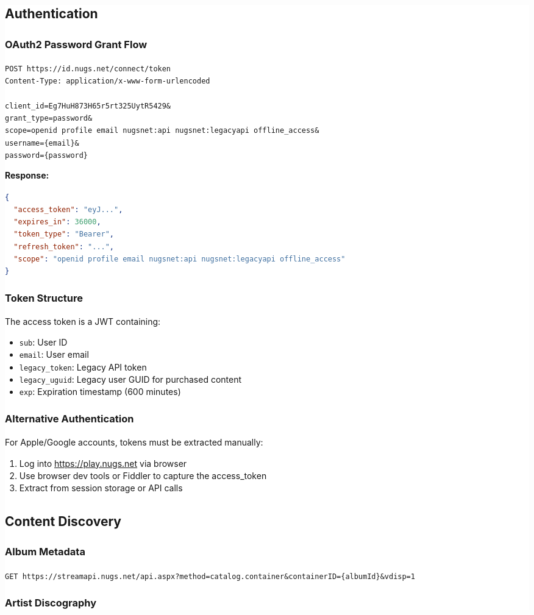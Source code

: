 ## Authentication

### OAuth2 Password Grant Flow

```http
POST https://id.nugs.net/connect/token
Content-Type: application/x-www-form-urlencoded

client_id=Eg7HuH873H65r5rt325UytR5429&
grant_type=password&
scope=openid profile email nugsnet:api nugsnet:legacyapi offline_access&
username={email}&
password={password}
```

**Response:**
```json
{
  "access_token": "eyJ...",
  "expires_in": 36000,
  "token_type": "Bearer",
  "refresh_token": "...",
  "scope": "openid profile email nugsnet:api nugsnet:legacyapi offline_access"
}
```

### Token Structure

The access token is a JWT containing:
- `sub`: User ID
- `email`: User email
- `legacy_token`: Legacy API token
- `legacy_uguid`: Legacy user GUID for purchased content
- `exp`: Expiration timestamp (600 minutes)

### Alternative Authentication

For Apple/Google accounts, tokens must be extracted manually:
1. Log into https://play.nugs.net via browser
2. Use browser dev tools or Fiddler to capture the access_token
3. Extract from session storage or API calls

## Content Discovery

### Album Metadata

```http
GET https://streamapi.nugs.net/api.aspx?method=catalog.container&containerID={albumId}&vdisp=1
```

### Artist Discography
